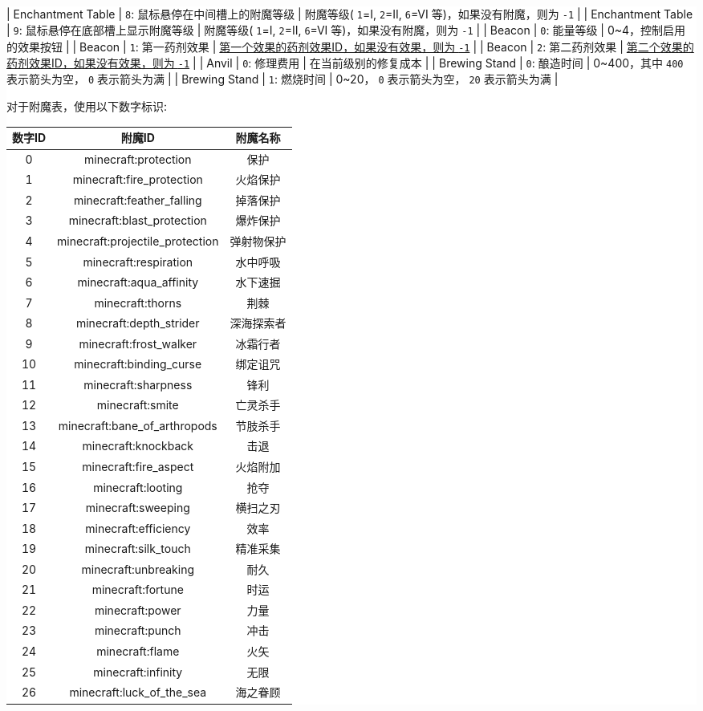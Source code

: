 | Enchantment  Table        | `8`:  鼠标悬停在中间槽上的附魔等级       | 附魔等级( `1`=I, `2`=II, `6`=VI 等)，如果没有附魔，则为 `-1` |
| Enchantment  Table        | `9`:  鼠标悬停在底部槽上显示附魔等级     | 附魔等级( `1`=I, `2`=II, `6`=VI 等)，如果没有附魔，则为 `-1` |
| Beacon                    | `0`:  能量等级                           | 0~4，控制启用的效果按钮                                      |
| Beacon                    | `1`:  第一药剂效果                       | [第一个效果的药剂效果ID，如果没有效果，则为 `-1`](http://minecraft.gamepedia.com/Data_values%23Status_effects) |
| Beacon                    | `2`:  第二药剂效果                       | [第二个效果的药剂效果ID，如果没有效果，则为 `-1`](http://minecraft.gamepedia.com/Data_values%23Status_effects) |
| Anvil                     | `0`:  修理费用                           | 在当前级别的修复成本                                         |
| Brewing Stand             | `0`:  酿造时间                           | 0~400，其中 `400` 表示箭头为空， `0` 表示箭头为满            |
| Brewing  Stand            | `1`:  燃烧时间                           | 0~20， `0` 表示箭头为空， `20` 表示箭头为满                  |

对于附魔表，使用以下数字标识:

| <center>数字ID</center> |     <center>附魔ID</center>     | <center>附魔名称</center> |
| :---------------------: | :-----------------------------: | :-----------------------: |
|            0            |      minecraft:protection       |           保护            |
|            1            |    minecraft:fire_protection    |         火焰保护          |
|            2            |    minecraft:feather_falling    |         掉落保护          |
|            3            |   minecraft:blast_protection    |         爆炸保护          |
|            4            | minecraft:projectile_protection |        弹射物保护         |
|            5            |      minecraft:respiration      |         水中呼吸          |
|            6            |     minecraft:aqua_affinity     |         水下速掘          |
|            7            |        minecraft:thorns         |           荆棘            |
|            8            |     minecraft:depth_strider     |        深海探索者         |
|            9            |     minecraft:frost_walker      |         冰霜行者          |
|           10            |     minecraft:binding_curse     |         绑定诅咒          |
|           11            |       minecraft:sharpness       |           锋利            |
|           12            |         minecraft:smite         |         亡灵杀手          |
|           13            |  minecraft:bane_of_arthropods   |         节肢杀手          |
|           14            |       minecraft:knockback       |           击退            |
|           15            |      minecraft:fire_aspect      |         火焰附加          |
|           16            |        minecraft:looting        |           抢夺            |
|           17            |       minecraft:sweeping        |         横扫之刃          |
|           18            |      minecraft:efficiency       |           效率            |
|           19            |      minecraft:silk_touch       |         精准采集          |
|           20            |      minecraft:unbreaking       |           耐久            |
|           21            |        minecraft:fortune        |           时运            |
|           22            |         minecraft:power         |           力量            |
|           23            |         minecraft:punch         |           冲击            |
|           24            |         minecraft:flame         |           火矢            |
|           25            |       minecraft:infinity        |           无限            |
|           26            |    minecraft:luck_of_the_sea    |         海之眷顾          |